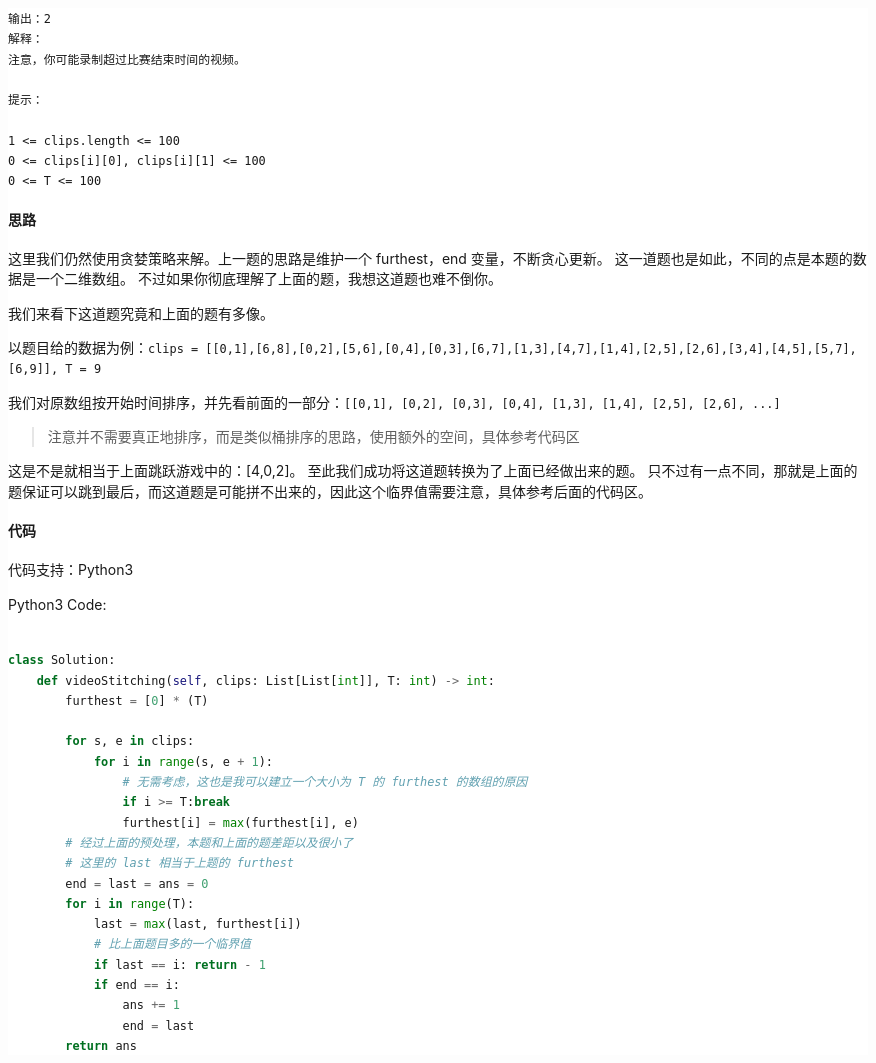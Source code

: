 ```
输出：2
解释：
注意，你可能录制超过比赛结束时间的视频。

提示：

1 <= clips.length <= 100
0 <= clips[i][0], clips[i][1] <= 100
0 <= T <= 100
```
#### 思路

这里我们仍然使用贪婪策略来解。上一题的思路是维护一个 furthest，end 变量，不断贪心更新。 这一道题也是如此，不同的点是本题的数据是一个二维数组。 不过如果你彻底理解了上面的题，我想这道题也难不倒你。

我们来看下这道题究竟和上面的题有多像。

以题目给的数据为例：`clips = [[0,1],[6,8],[0,2],[5,6],[0,4],[0,3],[6,7],[1,3],[4,7],[1,4],[2,5],[2,6],[3,4],[4,5],[5,7],[6,9]], T = 9`

我们对原数组按开始时间排序，并先看前面的一部分：`[[0,1], [0,2], [0,3], [0,4], [1,3], [1,4], [2,5], [2,6], ...]`

> 注意并不需要真正地排序，而是类似桶排序的思路，使用额外的空间，具体参考代码区

这是不是就相当于上面跳跃游戏中的：[4,0,2]。 至此我们成功将这道题转换为了上面已经做出来的题。 只不过有一点不同，那就是上面的题保证可以跳到最后，而这道题是可能拼不出来的，因此这个临界值需要注意，具体参考后面的代码区。

#### 代码

代码支持：Python3

Python3 Code:

```python

class Solution:
    def videoStitching(self, clips: List[List[int]], T: int) -> int:
        furthest = [0] * (T)

        for s, e in clips:
            for i in range(s, e + 1):
                # 无需考虑，这也是我可以建立一个大小为 T 的 furthest 的数组的原因
                if i >= T:break
                furthest[i] = max(furthest[i], e)
        # 经过上面的预处理，本题和上面的题差距以及很小了
        # 这里的 last 相当于上题的 furthest
        end = last = ans = 0
        for i in range(T):
            last = max(last, furthest[i])
            # 比上面题目多的一个临界值
            if last == i: return - 1
            if end == i:
                ans += 1
                end = last
        return ans

```
